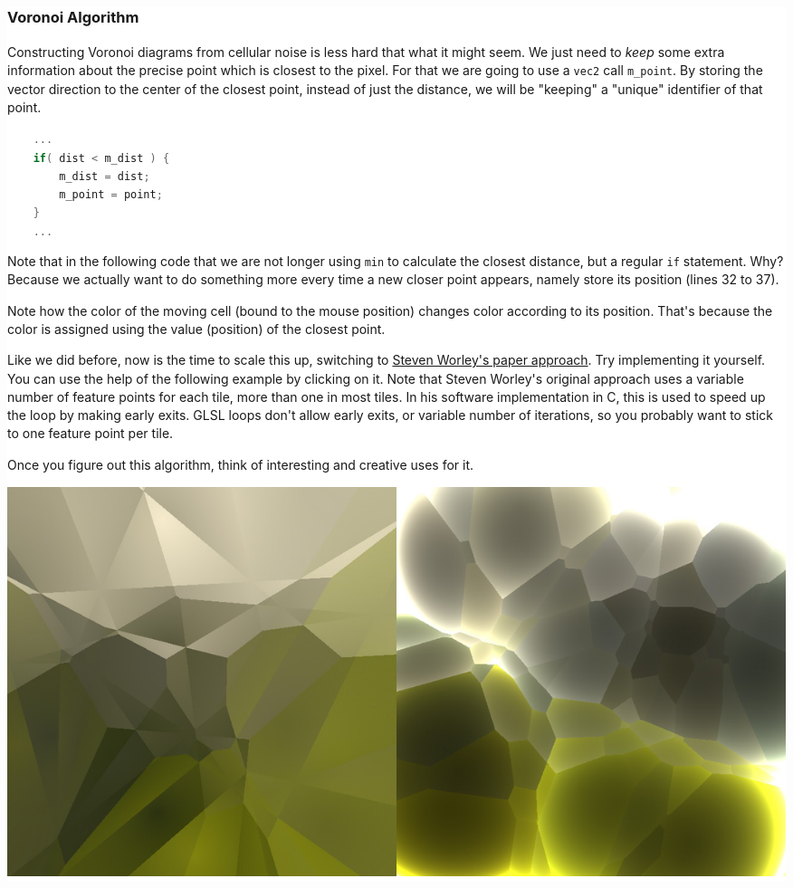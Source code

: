 ### Voronoi Algorithm

Constructing Voronoi diagrams from cellular noise is less hard that what it might seem. We just need to *keep* some extra information about the precise point which is closest to the pixel. For that we are going to use a ```vec2``` call ```m_point```. By storing the vector direction to the center of the closest point, instead of just the distance, we will be "keeping" a "unique" identifier of that point.

```glsl
    ...
    if( dist < m_dist ) {
        m_dist = dist;
        m_point = point;
    }
    ...
```

Note that in the following code that we are not longer using ```min``` to calculate the closest distance, but a regular ```if``` statement. Why? Because we actually want to do something more every time a new closer point appears, namely store its position (lines 32 to 37). 

<div class="codeAndCanvas" data="vorono-00.frag"></div>

Note how the color of the moving cell (bound to the mouse position) changes color according to its position. That's because the color is assigned using the value (position) of the closest point. 

Like we did before, now is the time to scale this up, switching to [Steven Worley's paper approach](http://www.rhythmiccanvas.com/research/papers/worley.pdf). Try implementing it yourself. You can use the help of the following example by clicking on it. Note that Steven Worley's original approach uses a variable number of feature points for each tile, more than one in most tiles. In his software implementation in C, this is used to speed up the loop by making early exits. GLSL loops don't allow early exits, or variable number of iterations, so you probably want to stick to one feature point per tile.

<a href="../edit.php#12/vorono-01.frag"><canvas id="custom" class="canvas" data-fragment-url="vorono-01.frag"  width="520px" height="200px"></canvas></a>

Once you figure out this algorithm, think of interesting and creative uses for it.

![Extended Voronoi - Leo Solaas (2011)](solas.png)
